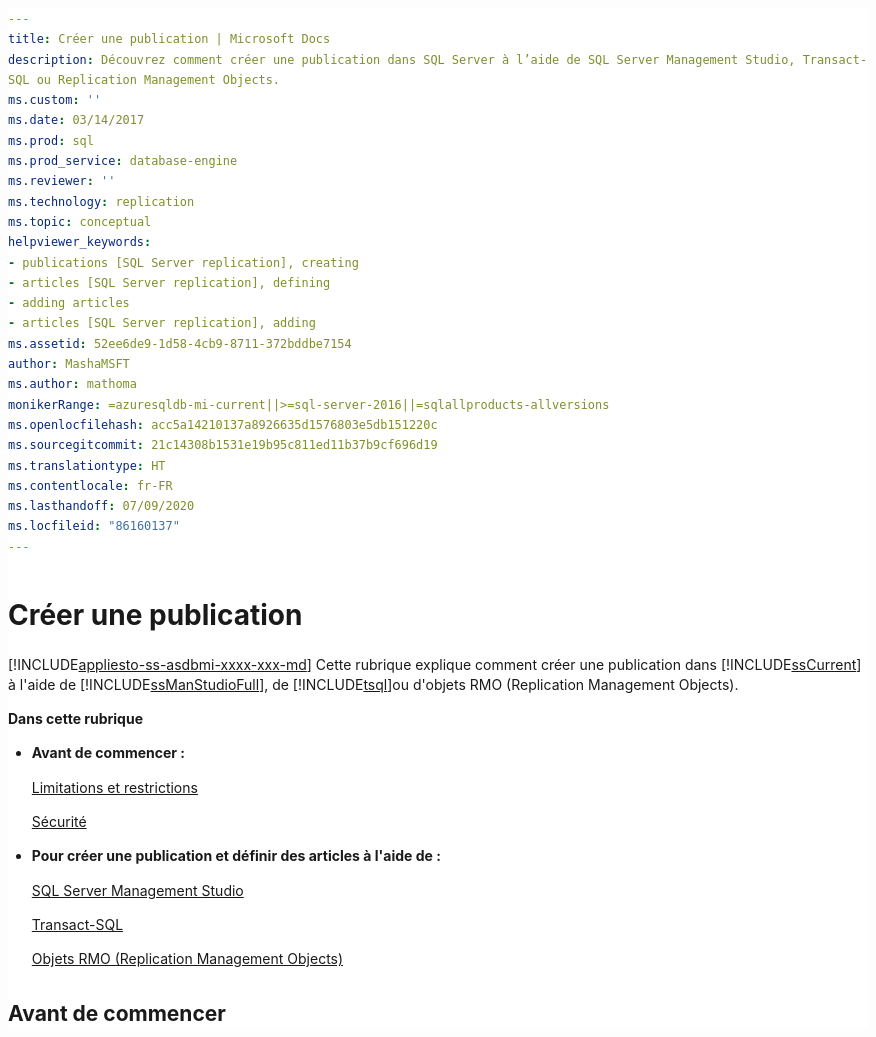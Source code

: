 ```yaml
---
title: Créer une publication | Microsoft Docs
description: Découvrez comment créer une publication dans SQL Server à l’aide de SQL Server Management Studio, Transact-SQL ou Replication Management Objects.
ms.custom: ''
ms.date: 03/14/2017
ms.prod: sql
ms.prod_service: database-engine
ms.reviewer: ''
ms.technology: replication
ms.topic: conceptual
helpviewer_keywords:
- publications [SQL Server replication], creating
- articles [SQL Server replication], defining
- adding articles
- articles [SQL Server replication], adding
ms.assetid: 52ee6de9-1d58-4cb9-8711-372bddbe7154
author: MashaMSFT
ms.author: mathoma
monikerRange: =azuresqldb-mi-current||>=sql-server-2016||=sqlallproducts-allversions
ms.openlocfilehash: acc5a14210137a8926635d1576803e5db151220c
ms.sourcegitcommit: 21c14308b1531e19b95c811ed11b37b9cf696d19
ms.translationtype: HT
ms.contentlocale: fr-FR
ms.lasthandoff: 07/09/2020
ms.locfileid: "86160137"
---
```

# <a name="create-a-publication"></a>Créer une publication
[!INCLUDE[appliesto-ss-asdbmi-xxxx-xxx-md](../../../includes/applies-to-version/sql-asdbmi.md)]
  Cette rubrique explique comment créer une publication dans [!INCLUDE[ssCurrent](../../../includes/sscurrent-md.md)] à l'aide de [!INCLUDE[ssManStudioFull](../../../includes/ssmanstudiofull-md.md)], de [!INCLUDE[tsql](../../../includes/tsql-md.md)]ou d'objets RMO (Replication Management Objects).  
  
 **Dans cette rubrique**  
  
-   **Avant de commencer :**  
  
     [Limitations et restrictions](#Restrictions)  
  
     [Sécurité](#Security)  
  
-   **Pour créer une publication et définir des articles à l'aide de :**  
  
     [SQL Server Management Studio](#SSMSProcedure)  
  
     [Transact-SQL](#TsqlProcedure)  
  
     [Objets RMO (Replication Management Objects)](#RMOProcedure)  
  
##  <a name="before-you-begin"></a><a name="BeforeYouBegin"></a> Avant de commencer  
  